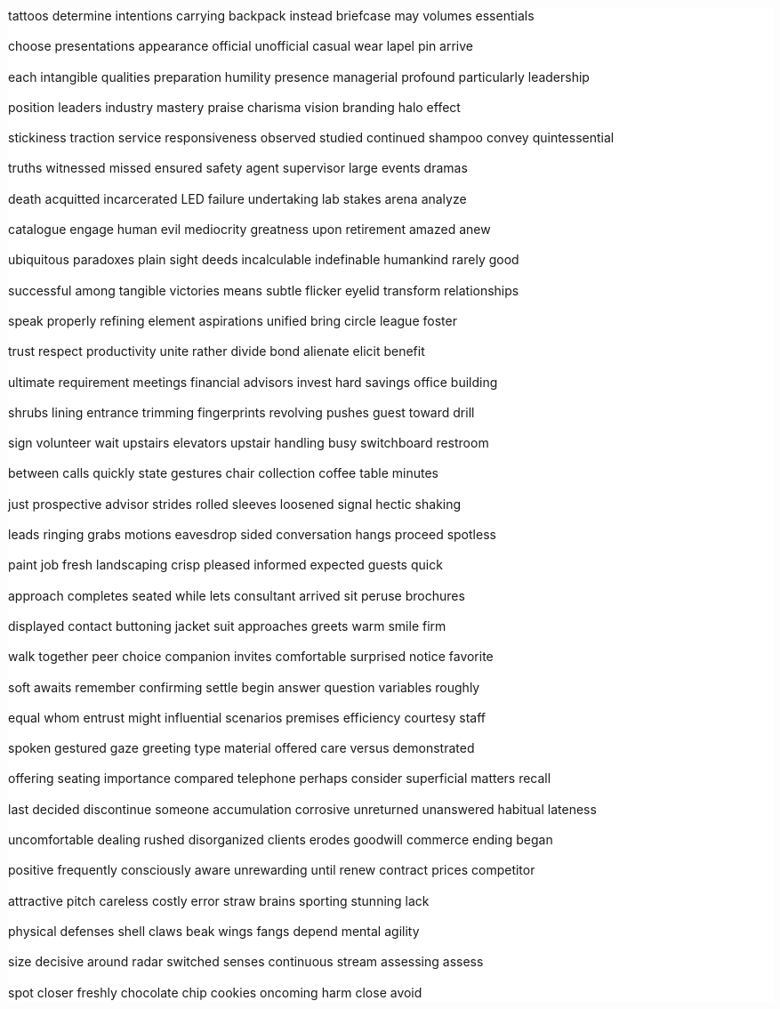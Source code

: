 tattoos determine intentions carrying backpack instead briefcase may volumes essentials

choose presentations appearance official unofficial casual wear lapel pin arrive

each intangible qualities preparation humility presence managerial profound particularly leadership

position leaders industry mastery praise charisma vision branding halo effect

stickiness traction service responsiveness observed studied continued shampoo convey quintessential

truths witnessed missed ensured safety agent supervisor large events dramas

death acquitted incarcerated LED failure undertaking lab stakes arena analyze

catalogue engage human evil mediocrity greatness upon retirement amazed anew

ubiquitous paradoxes plain sight deeds incalculable indefinable humankind rarely good

successful among tangible victories means subtle flicker eyelid transform relationships

speak properly refining element aspirations unified bring circle league foster

trust respect productivity unite rather divide bond alienate elicit benefit

ultimate requirement meetings financial advisors invest hard savings office building

shrubs lining entrance trimming fingerprints revolving pushes guest toward drill

sign volunteer wait upstairs elevators upstair handling busy switchboard restroom

between calls quickly state gestures chair collection coffee table minutes

just prospective advisor strides rolled sleeves loosened signal hectic shaking

leads ringing grabs motions eavesdrop sided conversation hangs proceed spotless

paint job fresh landscaping crisp pleased informed expected guests quick

approach completes seated while lets consultant arrived sit peruse brochures

displayed contact buttoning jacket suit approaches greets warm smile firm

walk together peer choice companion invites comfortable surprised notice favorite

soft awaits remember confirming settle begin answer question variables roughly

equal whom entrust might influential scenarios premises efficiency courtesy staff

spoken gestured gaze greeting type material offered care versus demonstrated

offering seating importance compared telephone perhaps consider superficial matters recall

last decided discontinue someone accumulation corrosive unreturned unanswered habitual lateness

uncomfortable dealing rushed disorganized clients erodes goodwill commerce ending began

positive frequently consciously aware unrewarding until renew contract prices competitor

attractive pitch careless costly error straw brains sporting stunning lack

physical defenses shell claws beak wings fangs depend mental agility

size decisive around radar switched senses continuous stream assessing assess

spot closer freshly chocolate chip cookies oncoming harm close avoid
